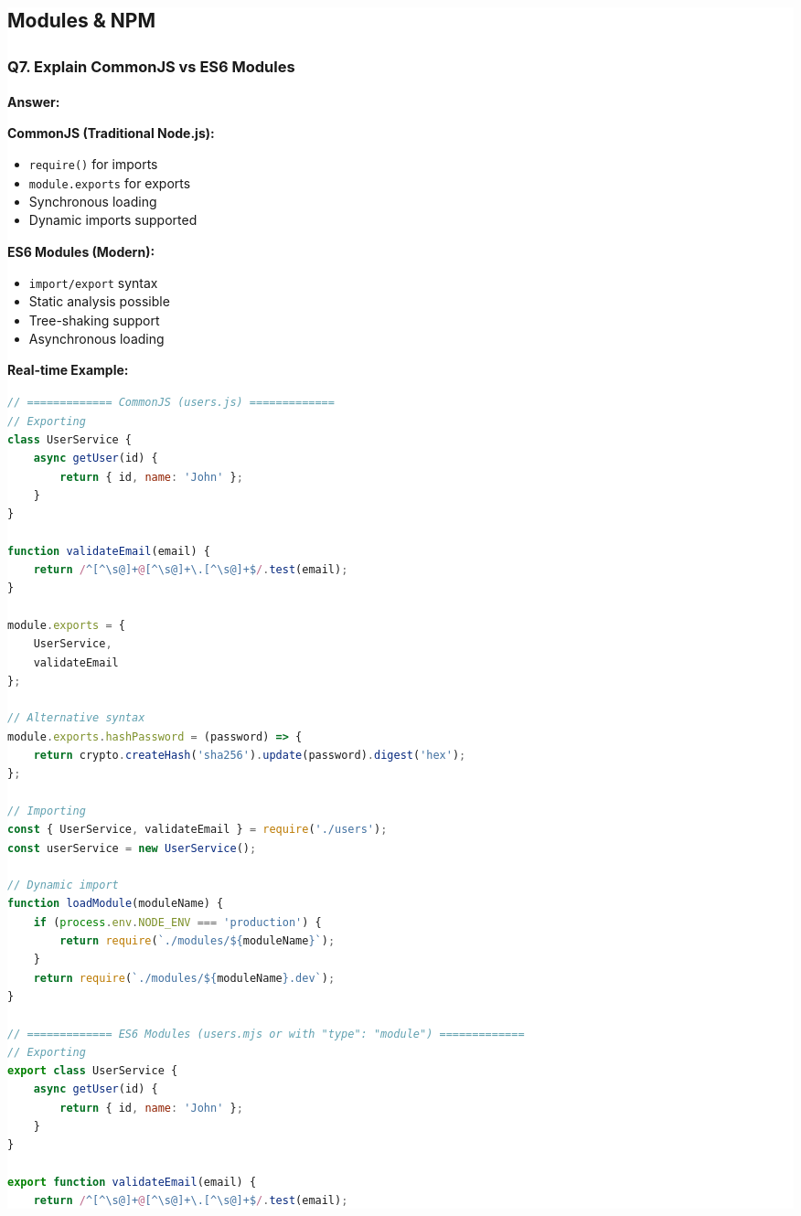 
## Modules & NPM

### Q7. Explain CommonJS vs ES6 Modules
**Answer:**

**CommonJS (Traditional Node.js):**
- `require()` for imports
- `module.exports` for exports
- Synchronous loading
- Dynamic imports supported

**ES6 Modules (Modern):**
- `import/export` syntax
- Static analysis possible
- Tree-shaking support
- Asynchronous loading

**Real-time Example:**
```javascript
// ============= CommonJS (users.js) =============
// Exporting
class UserService {
    async getUser(id) {
        return { id, name: 'John' };
    }
}

function validateEmail(email) {
    return /^[^\s@]+@[^\s@]+\.[^\s@]+$/.test(email);
}

module.exports = {
    UserService,
    validateEmail
};

// Alternative syntax
module.exports.hashPassword = (password) => {
    return crypto.createHash('sha256').update(password).digest('hex');
};

// Importing
const { UserService, validateEmail } = require('./users');
const userService = new UserService();

// Dynamic import
function loadModule(moduleName) {
    if (process.env.NODE_ENV === 'production') {
        return require(`./modules/${moduleName}`);
    }
    return require(`./modules/${moduleName}.dev`);
}

// ============= ES6 Modules (users.mjs or with "type": "module") =============
// Exporting
export class UserService {
    async getUser(id) {
        return { id, name: 'John' };
    }
}

export function validateEmail(email) {
    return /^[^\s@]+@[^\s@]+\.[^\s@]+$/.test(email);
```